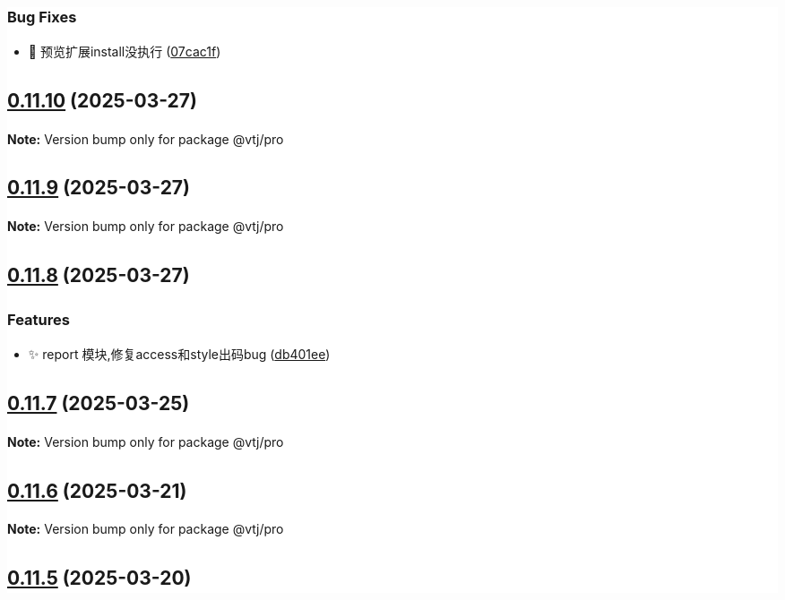 ### Bug Fixes

* 🐛 预览扩展install没执行 ([07cac1f](https://gitee.com/newgateway/vtj/commits/07cac1fd47632acb932d8051b1de94d2298b2821))





## [0.11.10](https://gitee.com/newgateway/vtj/compare/@vtj/pro@0.11.9...@vtj/pro@0.11.10) (2025-03-27)

**Note:** Version bump only for package @vtj/pro





## [0.11.9](https://gitee.com/newgateway/vtj/compare/@vtj/pro@0.11.8...@vtj/pro@0.11.9) (2025-03-27)

**Note:** Version bump only for package @vtj/pro





## [0.11.8](https://gitee.com/newgateway/vtj/compare/@vtj/pro@0.11.7...@vtj/pro@0.11.8) (2025-03-27)


### Features

* ✨ report 模块,修复access和style出码bug ([db401ee](https://gitee.com/newgateway/vtj/commits/db401ee22a2c2fb85f4867755047966164b8e9f8))





## [0.11.7](https://gitee.com/newgateway/vtj/compare/@vtj/pro@0.11.6...@vtj/pro@0.11.7) (2025-03-25)

**Note:** Version bump only for package @vtj/pro





## [0.11.6](https://gitee.com/newgateway/vtj/compare/@vtj/pro@0.11.5...@vtj/pro@0.11.6) (2025-03-21)

**Note:** Version bump only for package @vtj/pro





## [0.11.5](https://gitee.com/newgateway/vtj/compare/@vtj/pro@0.11.4...@vtj/pro@0.11.5) (2025-03-20)
